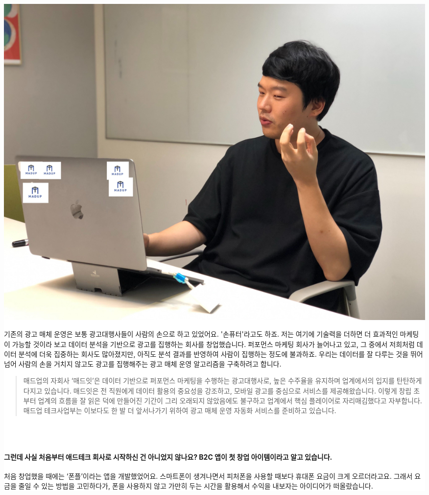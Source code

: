 ![dongho-2](../assets/images/madup2-3.jpg)  

기존의 광고 매체 운영은 보통 광고대행사들이 사람의 손으로 하고 있었어요. '손퓨터'라고도 하죠. 저는 여기에 기술력을 더하면 더 효과적인 마케팅이 가능할 것이라 보고 데이터 분석을 기반으로 광고를 집행하는 회사를 창업했습니다. 퍼포먼스 마케팅 회사가 늘어나고 있고, 그 중에서 저희처럼 데이터 분석에 더욱 집중하는 회사도 많아졌지만, 아직도 분석 결과를 반영하여 사람이 집행하는 정도에 불과하죠. 우리는 데이터를 잘 다루는 것을 뛰어넘어 사람의 손을 거치지 않고도 광고를 집행해주는 광고 매체 운영 알고리즘을 구축하려고 합니다.  


> 매드업의 자회사 ‘매드잇’은 데이터 기반으로 퍼포먼스 마케팅을 수행하는 광고대행사로, 높은 수주율을 유지하며 업계에서의 입지를 탄탄하게 다지고 있습니다. 매드잇은 전 직원에게 데이터 활용의 중요성을 강조하고, 모바일 광고를 중심으로 서비스를 제공해왔습니다.
> 이렇게 창립 초부터 업계의 흐름을 잘 읽은 덕에 만들어진 기간이 그리 오래되지 않았음에도 불구하고 업계에서 핵심 플레이어로 자리매김했다고 자부합니다. 매드업 테크사업부는 이보다도 한 발 더 앞서나가기 위하여 광고 매체 운영 자동화 서비스를 준비하고 있습니다.  

<br><br>

#### 그런데 사실 처음부터 애드테크 회사로 시작하신 건 아니었지 않나요? B2C 앱이 첫 창업 아이템이라고 알고 있습니다.

처음 창업했을 때에는 ‘폰플’이라는 앱을 개발했었어요. 스마트폰이 생겨나면서 피처폰을 사용할 때보다 휴대폰 요금이 크게 오르더라고요. 그래서 요금을 줄일 수 있는 방법을 고민하다가, 폰을 사용하지 않고 가만히 두는 시간을 활용해서 수익을 내보자는 아이디어가 떠올랐습니다.  
